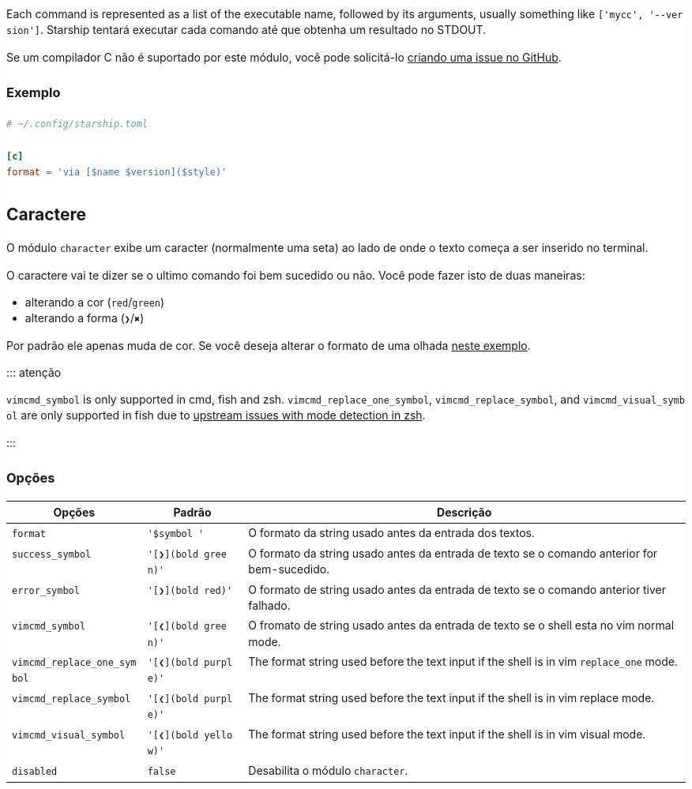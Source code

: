Each command is represented as a list of the executable name, followed by its arguments, usually something like `['mycc', '--version']`. Starship tentará executar cada comando até que obtenha um resultado no STDOUT.

Se um compilador C não é suportado por este módulo, você pode solicitá-lo [criando uma issue no GitHub](https://github.com/starship/starship/).

### Exemplo

```toml
# ~/.config/starship.toml

[c]
format = 'via [$name $version]($style)'
```

## Caractere

O módulo `character` exibe um caracter (normalmente uma seta) ao lado de onde o texto começa a ser inserido no terminal.

O caractere vai te dizer se o ultimo comando foi bem sucedido ou não. Você pode fazer isto de duas maneiras:

- alterando a cor (`red`/`green`)
- alterando a forma (`❯`/`✖`)

Por padrão ele apenas muda de cor. Se você deseja alterar o formato de uma olhada [neste exemplo](#with-custom-error-shape).

::: atenção

`vimcmd_symbol` is only supported in cmd, fish and zsh. `vimcmd_replace_one_symbol`, `vimcmd_replace_symbol`, and `vimcmd_visual_symbol` are only supported in fish due to [upstream issues with mode detection in zsh](https://github.com/starship/starship/issues/625#issuecomment-732454148).

:::

### Opções

| Opções                      | Padrão               | Descrição                                                                                   |
| --------------------------- | -------------------- | ------------------------------------------------------------------------------------------- |
| `format`                    | `'$symbol '`         | O formato da string usado antes da entrada dos textos.                                      |
| `success_symbol`            | `'[❯](bold green)'`  | O formato da string usado antes da entrada de texto se o comando anterior for bem-sucedido. |
| `error_symbol`              | `'[❯](bold red)'`    | O formato de string usado antes da entrada de texto se o comando anterior tiver falhado.    |
| `vimcmd_symbol`             | `'[❮](bold green)'`  | O fromato de string usado antes da entrada de texto se o shell esta no vim normal mode.     |
| `vimcmd_replace_one_symbol` | `'[❮](bold purple)'` | The format string used before the text input if the shell is in vim `replace_one` mode.     |
| `vimcmd_replace_symbol`     | `'[❮](bold purple)'` | The format string used before the text input if the shell is in vim replace mode.           |
| `vimcmd_visual_symbol`      | `'[❮](bold yellow)'` | The format string used before the text input if the shell is in vim visual mode.            |
| `disabled`                  | `false`              | Desabilita o módulo `character`.                                                            |
